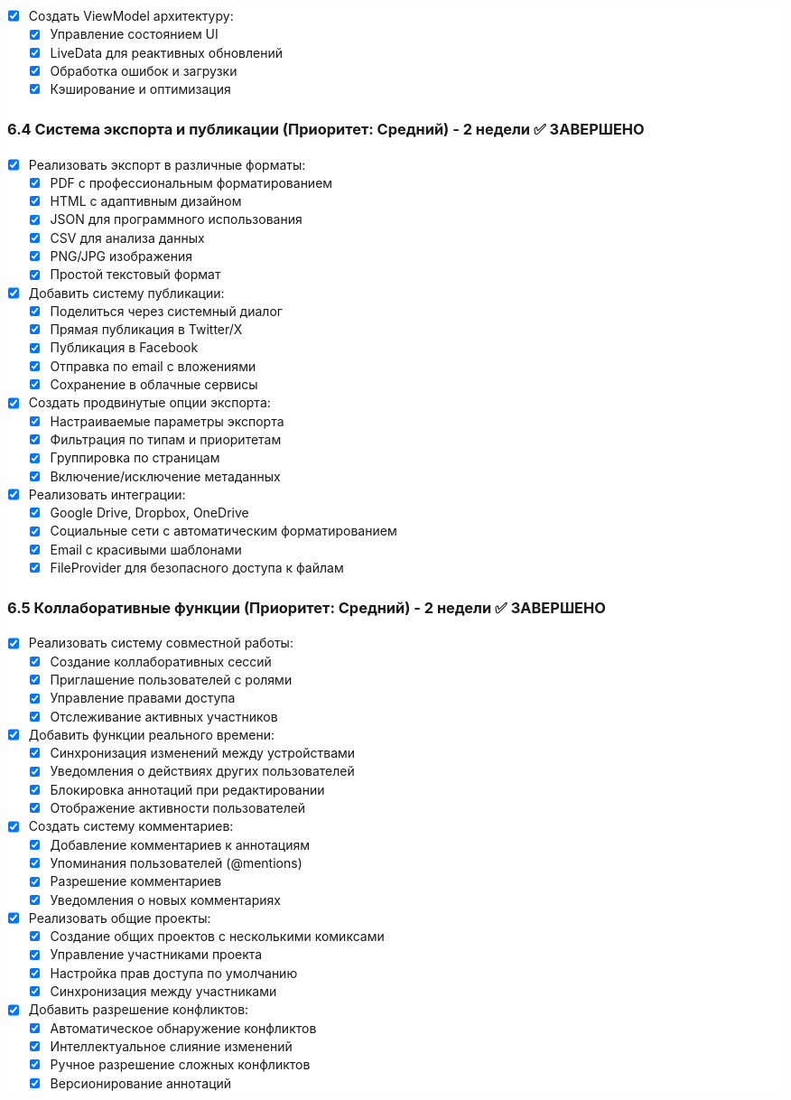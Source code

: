 - [x] Создать ViewModel архитектуру:
  - [x] Управление состоянием UI
  - [x] LiveData для реактивных обновлений
  - [x] Обработка ошибок и загрузки
  - [x] Кэширование и оптимизация

### 6.4 Система экспорта и публикации (Приоритет: Средний) - 2 недели ✅ ЗАВЕРШЕНО
- [x] Реализовать экспорт в различные форматы:
  - [x] PDF с профессиональным форматированием
  - [x] HTML с адаптивным дизайном
  - [x] JSON для программного использования
  - [x] CSV для анализа данных
  - [x] PNG/JPG изображения
  - [x] Простой текстовый формат
- [x] Добавить систему публикации:
  - [x] Поделиться через системный диалог
  - [x] Прямая публикация в Twitter/X
  - [x] Публикация в Facebook
  - [x] Отправка по email с вложениями
  - [x] Сохранение в облачные сервисы
- [x] Создать продвинутые опции экспорта:
  - [x] Настраиваемые параметры экспорта
  - [x] Фильтрация по типам и приоритетам
  - [x] Группировка по страницам
  - [x] Включение/исключение метаданных
- [x] Реализовать интеграции:
  - [x] Google Drive, Dropbox, OneDrive
  - [x] Социальные сети с автоматическим форматированием
  - [x] Email с красивыми шаблонами
  - [x] FileProvider для безопасного доступа к файлам

### 6.5 Коллаборативные функции (Приоритет: Средний) - 2 недели ✅ ЗАВЕРШЕНО
- [x] Реализовать систему совместной работы:
  - [x] Создание коллаборативных сессий
  - [x] Приглашение пользователей с ролями
  - [x] Управление правами доступа
  - [x] Отслеживание активных участников
- [x] Добавить функции реального времени:
  - [x] Синхронизация изменений между устройствами
  - [x] Уведомления о действиях других пользователей
  - [x] Блокировка аннотаций при редактировании
  - [x] Отображение активности пользователей
- [x] Создать систему комментариев:
  - [x] Добавление комментариев к аннотациям
  - [x] Упоминания пользователей (@mentions)
  - [x] Разрешение комментариев
  - [x] Уведомления о новых комментариях
- [x] Реализовать общие проекты:
  - [x] Создание общих проектов с несколькими комиксами
  - [x] Управление участниками проекта
  - [x] Настройка прав доступа по умолчанию
  - [x] Синхронизация между участниками
- [x] Добавить разрешение конфликтов:
  - [x] Автоматическое обнаружение конфликтов
  - [x] Интеллектуальное слияние изменений
  - [x] Ручное разрешение сложных конфликтов
  - [x] Версионирование аннотаций
